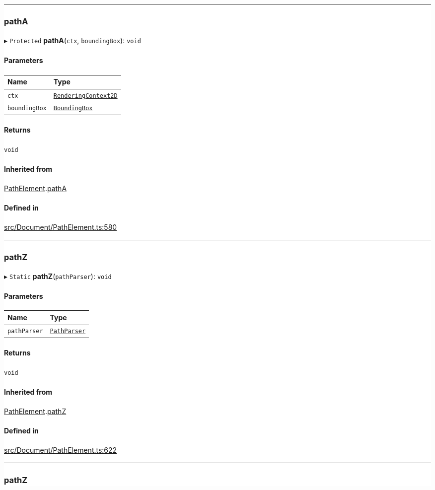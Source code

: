 ___

### pathA

▸ `Protected` **pathA**(`ctx`, `boundingBox`): `void`

#### Parameters

| Name | Type |
| :------ | :------ |
| `ctx` | [`RenderingContext2D`](../#renderingcontext2d) |
| `boundingBox` | [`BoundingBox`](BoundingBox.md) |

#### Returns

`void`

#### Inherited from

[PathElement](PathElement.md).[pathA](PathElement.md#patha-1)

#### Defined in

[src/Document/PathElement.ts:580](https://github.com/canvg/canvg/blob/5c58ee8/src/Document/PathElement.ts#L580)

___

### pathZ

▸ `Static` **pathZ**(`pathParser`): `void`

#### Parameters

| Name | Type |
| :------ | :------ |
| `pathParser` | [`PathParser`](PathParser.md) |

#### Returns

`void`

#### Inherited from

[PathElement](PathElement.md).[pathZ](PathElement.md#pathz)

#### Defined in

[src/Document/PathElement.ts:622](https://github.com/canvg/canvg/blob/5c58ee8/src/Document/PathElement.ts#L622)

___

### pathZ
